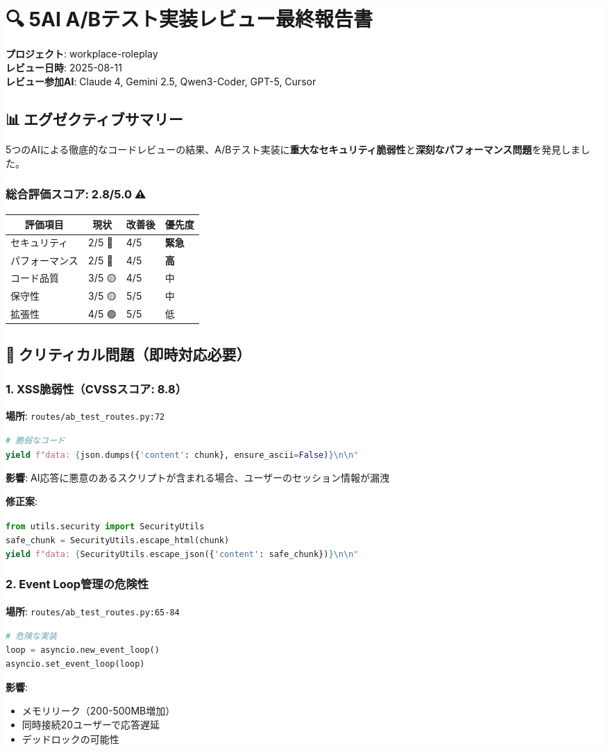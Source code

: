 # 🔍 5AI A/Bテスト実装レビュー最終報告書

**プロジェクト**: workplace-roleplay  
**レビュー日時**: 2025-08-11  
**レビュー参加AI**: Claude 4, Gemini 2.5, Qwen3-Coder, GPT-5, Cursor  

## 📊 エグゼクティブサマリー

5つのAIによる徹底的なコードレビューの結果、A/Bテスト実装に**重大なセキュリティ脆弱性**と**深刻なパフォーマンス問題**を発見しました。

### 総合評価スコア: 2.8/5.0 ⚠️

| 評価項目 | 現状 | 改善後 | 優先度 |
|---------|------|--------|--------|
| セキュリティ | 2/5 🔴 | 4/5 | **緊急** |
| パフォーマンス | 2/5 🔴 | 4/5 | **高** |
| コード品質 | 3/5 🟡 | 4/5 | 中 |
| 保守性 | 3/5 🟡 | 5/5 | 中 |
| 拡張性 | 4/5 🟢 | 5/5 | 低 |

## 🚨 クリティカル問題（即時対応必要）

### 1. XSS脆弱性（CVSSスコア: 8.8）
**場所**: `routes/ab_test_routes.py:72`
```python
# 脆弱なコード
yield f"data: {json.dumps({'content': chunk}, ensure_ascii=False)}\n\n"
```

**影響**: AI応答に悪意のあるスクリプトが含まれる場合、ユーザーのセッション情報が漏洩

**修正案**:
```python
from utils.security import SecurityUtils
safe_chunk = SecurityUtils.escape_html(chunk)
yield f"data: {SecurityUtils.escape_json({'content': safe_chunk})}\n\n"
```

### 2. Event Loop管理の危険性
**場所**: `routes/ab_test_routes.py:65-84`
```python
# 危険な実装
loop = asyncio.new_event_loop()
asyncio.set_event_loop(loop)
```

**影響**: 
- メモリリーク（200-500MB増加）
- 同時接続20ユーザーで応答遅延
- デッドロックの可能性

